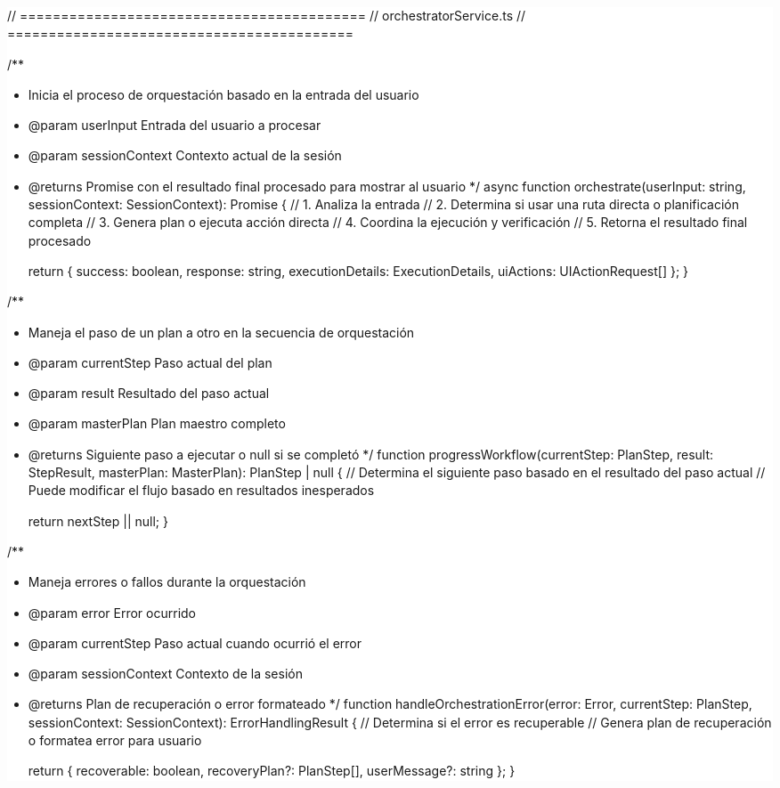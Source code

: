 // ==========================================
// orchestratorService.ts
// ==========================================

/**
 * Inicia el proceso de orquestación basado en la entrada del usuario
 * @param userInput Entrada del usuario a procesar
 * @param sessionContext Contexto actual de la sesión
 * @returns Promise con el resultado final procesado para mostrar al usuario
 */
async function orchestrate(userInput: string, sessionContext: SessionContext): Promise<OrchestrationResult> {
    // 1. Analiza la entrada
    // 2. Determina si usar una ruta directa o planificación completa
    // 3. Genera plan o ejecuta acción directa
    // 4. Coordina la ejecución y verificación
    // 5. Retorna el resultado final procesado
    
    return {
        success: boolean,
        response: string,
        executionDetails: ExecutionDetails,
        uiActions: UIActionRequest[]
    };
}

/**
 * Maneja el paso de un plan a otro en la secuencia de orquestación
 * @param currentStep Paso actual del plan
 * @param result Resultado del paso actual
 * @param masterPlan Plan maestro completo
 * @returns Siguiente paso a ejecutar o null si se completó
 */
function progressWorkflow(currentStep: PlanStep, result: StepResult, masterPlan: MasterPlan): PlanStep | null {
    // Determina el siguiente paso basado en el resultado del paso actual
    // Puede modificar el flujo basado en resultados inesperados
    
    return nextStep || null;
}

/**
 * Maneja errores o fallos durante la orquestación
 * @param error Error ocurrido
 * @param currentStep Paso actual cuando ocurrió el error
 * @param sessionContext Contexto de la sesión
 * @returns Plan de recuperación o error formateado
 */
function handleOrchestrationError(error: Error, currentStep: PlanStep, sessionContext: SessionContext): ErrorHandlingResult {
    // Determina si el error es recuperable
    // Genera plan de recuperación o formatea error para usuario
    
    return {
        recoverable: boolean,
        recoveryPlan?: PlanStep[],
        userMessage?: string
    };
}
